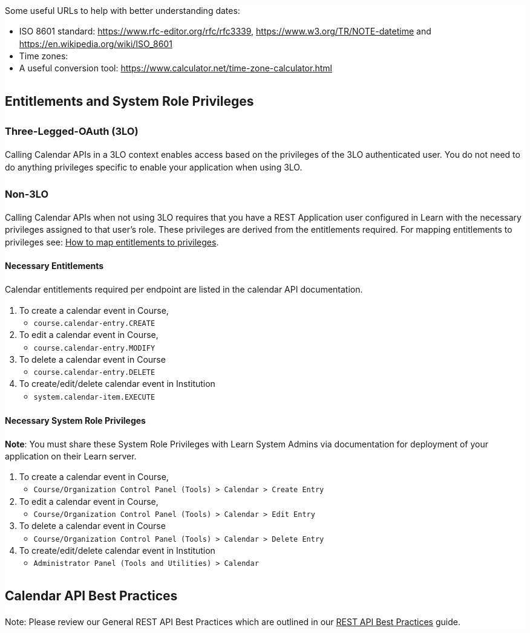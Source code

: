 Some useful URLs to help with better understanding dates:

- ISO 8601 standard: https://www.rfc-editor.org/rfc/rfc3339, https://www.w3.org/TR/NOTE-datetime and https://en.wikipedia.org/wiki/ISO_8601
- Time zones:
- A useful conversion tool: https://www.calculator.net/time-zone-calculator.html

## Entitlements and System Role Privileges

### Three-Legged-OAuth (3LO)

Calling Calendar APIs in a 3LO context enables access based on the privileges of the 3LO authenticated user. You do not need to do anything privileges specific to enable your application when using 3LO.

### Non-3LO

Calling Calendar APIs when not using 3LO requires that you have a REST Application user configured in Learn with the necessary privileges assigned to that user’s role. These privileges are derived from the entitlements required. For mapping entitlements to privileges see: [How to map entitlements to privileges](/docs/blackboard/rest-apis/getting-started/mapping-entitlements-to-privileges.md).

#### Necessary Entitlements

Calendar entitlements required per endpoint are listed in the calendar API documentation.

1. To create a calendar event in Course,
   - `course.calendar-entry.CREATE`
2. To edit a calendar event in Course,
   - `course.calendar-entry.MODIFY`
3. To delete a calendar event in Course
   - `course.calendar-entry.DELETE`
4. To create/edit/delete calendar event in Institution
   - `system.calendar-item.EXECUTE`

#### Necessary System Role Privileges

**Note**: You must share these System Role Privileges with Learn System Admins via documentation for deployment of your application on their Learn server.

1. To create a calendar event in Course,
   - `Course/Organization Control Panel (Tools) > Calendar > Create Entry`
2. To edit a calendar event in Course,
   - `Course/Organization Control Panel (Tools) > Calendar > Edit Entry`
3. To delete a calendar event in Course
   - `Course/Organization Control Panel (Tools) > Calendar > Delete Entry`
4. To create/edit/delete calendar event in Institution
   - `Administrator Panel (Tools and Utilities) > Calendar`

## Calendar API Best Practices

Note: Please review our General REST API Best Practices which are outlined in our [REST API Best Practices](/docs/blackboard/rest-apis/best-practices.md) guide.
